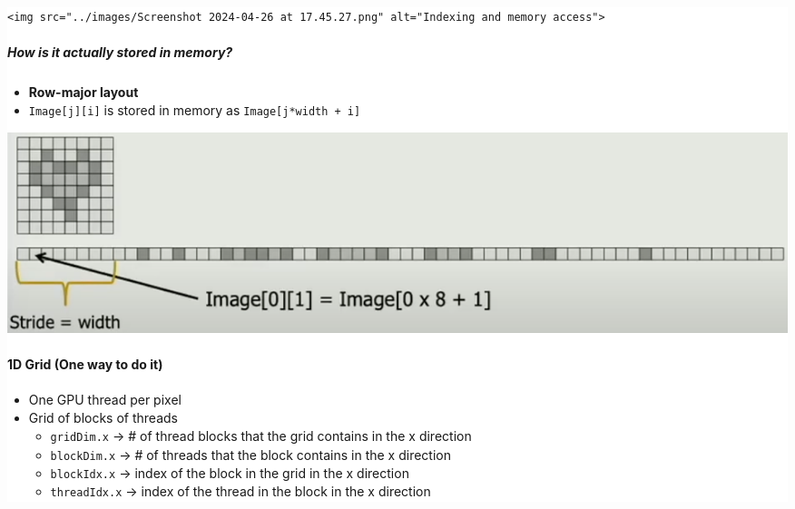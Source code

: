     <img src="../images/Screenshot 2024-04-26 at 17.45.27.png" alt="Indexing and memory access">

##### How is it actually stored in memory?
- **Row-major layout**
- `Image[j][i]` is stored in memory as `Image[j*width + i]`

<img src="../images/Screenshot 2024-04-26 at 17.46.44.png" alt="Row-major layout">

#### 1D Grid (One way to do it)
- One GPU thread per pixel
- Grid of blocks of threads
    - `gridDim.x` -> # of thread blocks that the grid contains in the x direction
    - `blockDim.x` -> # of threads that the block contains in the x direction
    - `blockIdx.x` -> index of the block in the grid in the x direction
    - `threadIdx.x` -> index of the thread in the block in the x direction
